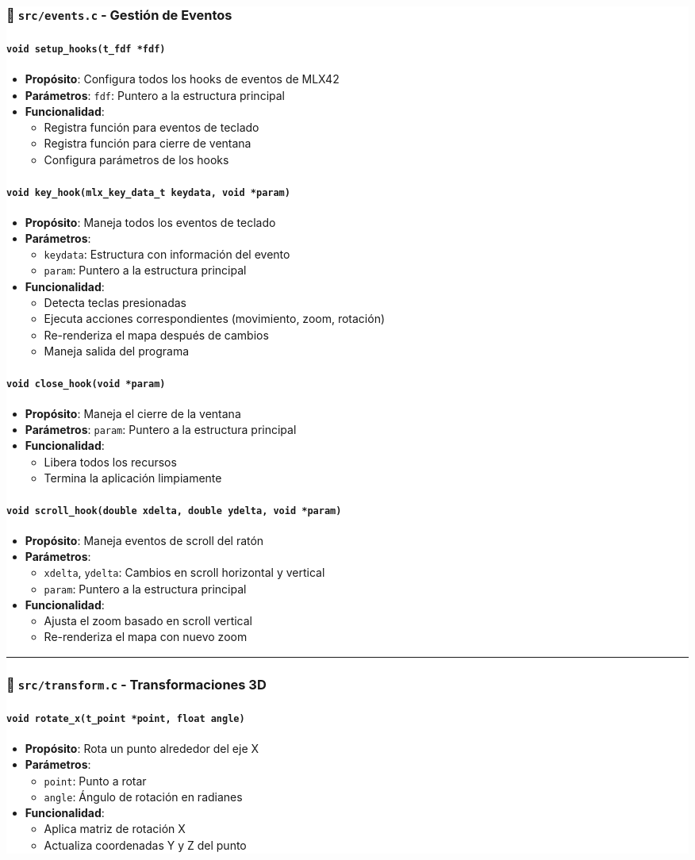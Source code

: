 
### 📁 `src/events.c` - Gestión de Eventos

#### `void setup_hooks(t_fdf *fdf)`
- **Propósito**: Configura todos los hooks de eventos de MLX42
- **Parámetros**: `fdf`: Puntero a la estructura principal
- **Funcionalidad**:
  - Registra función para eventos de teclado
  - Registra función para cierre de ventana
  - Configura parámetros de los hooks

#### `void key_hook(mlx_key_data_t keydata, void *param)`
- **Propósito**: Maneja todos los eventos de teclado
- **Parámetros**:
  - `keydata`: Estructura con información del evento
  - `param`: Puntero a la estructura principal
- **Funcionalidad**:
  - Detecta teclas presionadas
  - Ejecuta acciones correspondientes (movimiento, zoom, rotación)
  - Re-renderiza el mapa después de cambios
  - Maneja salida del programa

#### `void close_hook(void *param)`
- **Propósito**: Maneja el cierre de la ventana
- **Parámetros**: `param`: Puntero a la estructura principal
- **Funcionalidad**:
  - Libera todos los recursos
  - Termina la aplicación limpiamente

#### `void scroll_hook(double xdelta, double ydelta, void *param)`
- **Propósito**: Maneja eventos de scroll del ratón
- **Parámetros**:
  - `xdelta`, `ydelta`: Cambios en scroll horizontal y vertical
  - `param`: Puntero a la estructura principal
- **Funcionalidad**:
  - Ajusta el zoom basado en scroll vertical
  - Re-renderiza el mapa con nuevo zoom

---

### 📁 `src/transform.c` - Transformaciones 3D

#### `void rotate_x(t_point *point, float angle)`
- **Propósito**: Rota un punto alrededor del eje X
- **Parámetros**:
  - `point`: Punto a rotar
  - `angle`: Ángulo de rotación en radianes
- **Funcionalidad**:
  - Aplica matriz de rotación X
  - Actualiza coordenadas Y y Z del punto
